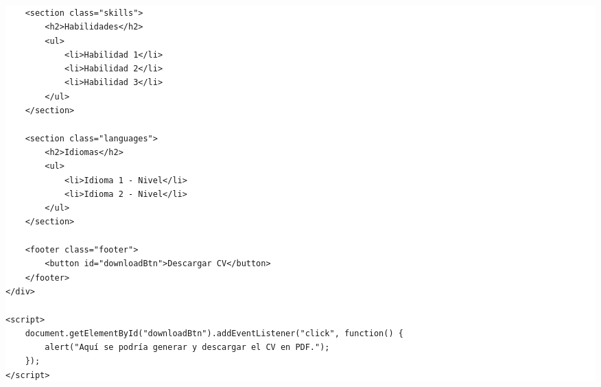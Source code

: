         <section class="skills">
            <h2>Habilidades</h2>
            <ul>
                <li>Habilidad 1</li>
                <li>Habilidad 2</li>
                <li>Habilidad 3</li>
            </ul>
        </section>

        <section class="languages">
            <h2>Idiomas</h2>
            <ul>
                <li>Idioma 1 - Nivel</li>
                <li>Idioma 2 - Nivel</li>
            </ul>
        </section>

        <footer class="footer">
            <button id="downloadBtn">Descargar CV</button>
        </footer>
    </div>

    <script>
        document.getElementById("downloadBtn").addEventListener("click", function() {
            alert("Aquí se podría generar y descargar el CV en PDF.");
        });
    </script>
</body>
</html>


